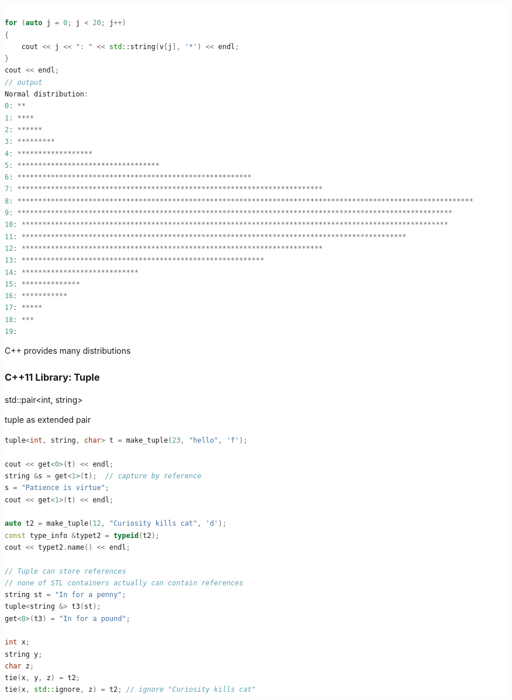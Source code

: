 ```c++

for (auto j = 0; j < 20; j++)
{
    cout << j << ": " << std::string(v[j], '*') << endl;
}
cout << endl;
// output
Normal distribution:
0: **
1: ****
2: ******
3: *********
4: ******************
5: **********************************
6: ********************************************************
7: *************************************************************************
8: *************************************************************************************************************
9: ******************************************************************************************************** 
10: ******************************************************************************************************  
11: ********************************************************************************************
12: ************************************************************************
13: **********************************************************
14: ****************************
15: **************
16: ***********
17: *****
18: ***
19:
```

C++ provides many distributions

### C++11 Library: Tuple

std::pair<int, string>

tuple as extended pair

```c++
tuple<int, string, char> t = make_tuple(23, "hello", 'f');

cout << get<0>(t) << endl;
string &s = get<1>(t);	// capture by reference
s = "Patience is virtue";
cout << get<1>(t) << endl;

auto t2 = make_tuple(12, "Curiosity kills cat", 'd');
const type_info &typet2 = typeid(t2);
cout << typet2.name() << endl;

// Tuple can store references
// none of STL containers actually can contain references
string st = "In for a penny";
tuple<string &> t3(st);
get<0>(t3) = "In for a pound";

int x;
string y;
char z;
tie(x, y, z) = t2;
tie(x, std::ignore, z) = t2; // ignore "Curiosity kills cat"

```